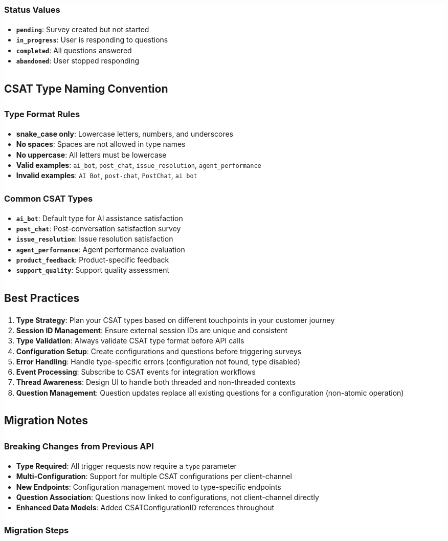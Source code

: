 ### Status Values

- **`pending`**: Survey created but not started
- **`in_progress`**: User is responding to questions
- **`completed`**: All questions answered
- **`abandoned`**: User stopped responding

## CSAT Type Naming Convention

### Type Format Rules

- **snake_case only**: Lowercase letters, numbers, and underscores
- **No spaces**: Spaces are not allowed in type names
- **No uppercase**: All letters must be lowercase
- **Valid examples**: `ai_bot`, `post_chat`, `issue_resolution`, `agent_performance`
- **Invalid examples**: `AI Bot`, `post-chat`, `PostChat`, `ai bot`

### Common CSAT Types

- **`ai_bot`**: Default type for AI assistance satisfaction
- **`post_chat`**: Post-conversation satisfaction survey
- **`issue_resolution`**: Issue resolution satisfaction
- **`agent_performance`**: Agent performance evaluation
- **`product_feedback`**: Product-specific feedback
- **`support_quality`**: Support quality assessment

## Best Practices

1. **Type Strategy**: Plan your CSAT types based on different touchpoints in your customer journey
2. **Session ID Management**: Ensure external session IDs are unique and consistent
3. **Type Validation**: Always validate CSAT type format before API calls
4. **Configuration Setup**: Create configurations and questions before triggering surveys
5. **Error Handling**: Handle type-specific errors (configuration not found, type disabled)
6. **Event Processing**: Subscribe to CSAT events for integration workflows
7. **Thread Awareness**: Design UI to handle both threaded and non-threaded contexts
8. **Question Management**: Question updates replace all existing questions for a configuration (non-atomic operation)

## Migration Notes

### Breaking Changes from Previous API

- **Type Required**: All trigger requests now require a `type` parameter
- **Multi-Configuration**: Support for multiple CSAT configurations per client-channel
- **New Endpoints**: Configuration management moved to type-specific endpoints
- **Question Association**: Questions now linked to configurations, not client-channel directly
- **Enhanced Data Models**: Added CSATConfigurationID references throughout

### Migration Steps
